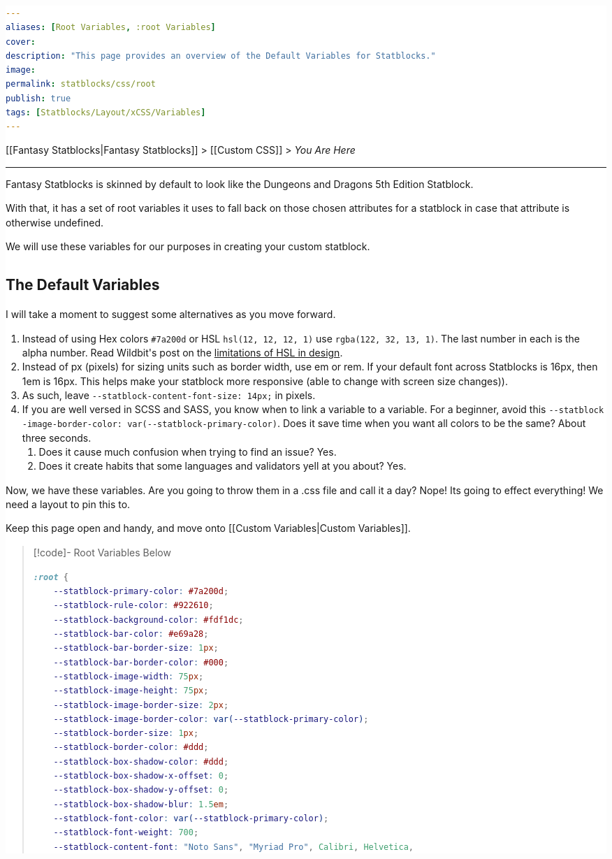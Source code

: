 ```yaml
---
aliases: [Root Variables, :root Variables]
cover: 
description: "This page provides an overview of the Default Variables for Statblocks."
image: 
permalink: statblocks/css/root
publish: true
tags: [Statblocks/Layout/xCSS/Variables]
---
```


[[Fantasy Statblocks|Fantasy Statblocks]] > [[Custom CSS]] > *You Are Here*

---
Fantasy Statblocks is skinned by default to look like the Dungeons and Dragons 5th Edition Statblock. 

With that, it has a set of root variables it uses to fall back on those chosen attributes for a statblock in case that attribute is otherwise undefined.

We will use these variables for our purposes in creating your custom statblock.

## The Default Variables

I will take a moment to suggest some alternatives as you move forward.

1) Instead of using Hex colors `#7a200d` or HSL `hsl(12, 12, 12, 1)` use `rgba(122, 32, 13, 1)`. The last number in each is the alpha number.  Read Wildbit's post on the [limitations of HSL in design](https://wildbit.com/blog/accessible-palette-stop-using-hsl-for-color-systems).
2) Instead of px (pixels) for sizing units such as border width, use em or rem. If your default font across Statblocks is 16px, then 1em is 16px. This helps make your statblock more responsive (able to change with screen size changes)).
3) As such, leave `--statblock-content-font-size: 14px;` in pixels.
4) If you are well versed in SCSS and SASS, you know when to link a variable to a variable. For a beginner, avoid this `--statblock-image-border-color: var(--statblock-primary-color)`.  Does it save time when you want all colors to be the same? About three seconds. 
	1) Does it cause much confusion when trying to find an issue? Yes. 
	2) Does it create habits that some languages and validators yell at you about? Yes.

Now, we have these variables. Are you going to throw them in a .css file and call it a day? Nope! Its going to effect everything! We need a layout to pin this to. 

Keep this page open and handy, and move onto [[Custom Variables|Custom Variables]].

>[!code]- Root Variables Below
> ```css
> :root {
>     --statblock-primary-color: #7a200d;
>     --statblock-rule-color: #922610;
>     --statblock-background-color: #fdf1dc;
>     --statblock-bar-color: #e69a28;
>     --statblock-bar-border-size: 1px;
>     --statblock-bar-border-color: #000;
>     --statblock-image-width: 75px;
>     --statblock-image-height: 75px;
>     --statblock-image-border-size: 2px;
>     --statblock-image-border-color: var(--statblock-primary-color);
>     --statblock-border-size: 1px;
>     --statblock-border-color: #ddd;
>     --statblock-box-shadow-color: #ddd;
>     --statblock-box-shadow-x-offset: 0;
>     --statblock-box-shadow-y-offset: 0;
>     --statblock-box-shadow-blur: 1.5em;
>     --statblock-font-color: var(--statblock-primary-color);
>     --statblock-font-weight: 700;
>     --statblock-content-font: "Noto Sans", "Myriad Pro", Calibri, Helvetica,